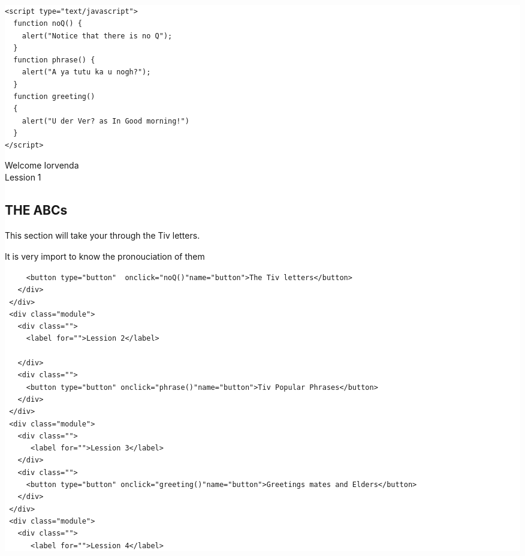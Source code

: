     <script type="text/javascript">
      function noQ() {
        alert("Notice that there is no Q");
      }
      function phrase() {
        alert("A ya tutu ka u nogh?");
      }
      function greeting()
      {
        alert("U der Ver? as In Good morning!")
      }
    </script>
  </head>
  <body>
 <div class="container">
   <div class="header">
     <label for="">Welcome Iorvenda</label>
   </div>
   <div class="main">
     <div class="module">
       <div class="">
          <label for="">Lession 1</label>
       </div>
       <div class="description">
         <h2>THE ABCs</h2>
         <p>This section will take your through the Tiv letters. </p>
         <p>It is very import to know the pronouciation of them</p>

         <button type="button"  onclick="noQ()"name="button">The Tiv letters</button>
       </div>
     </div>
     <div class="module">
       <div class="">
         <label for="">Lession 2</label>

       </div>
       <div class="">
         <button type="button" onclick="phrase()"name="button">Tiv Popular Phrases</button>
       </div>
     </div>
     <div class="module">
       <div class="">
          <label for="">Lession 3</label>
       </div>
       <div class="">
         <button type="button" onclick="greeting()"name="button">Greetings mates and Elders</button>
       </div>
     </div>
     <div class="module">
       <div class="">
          <label for="">Lession 4</label>
